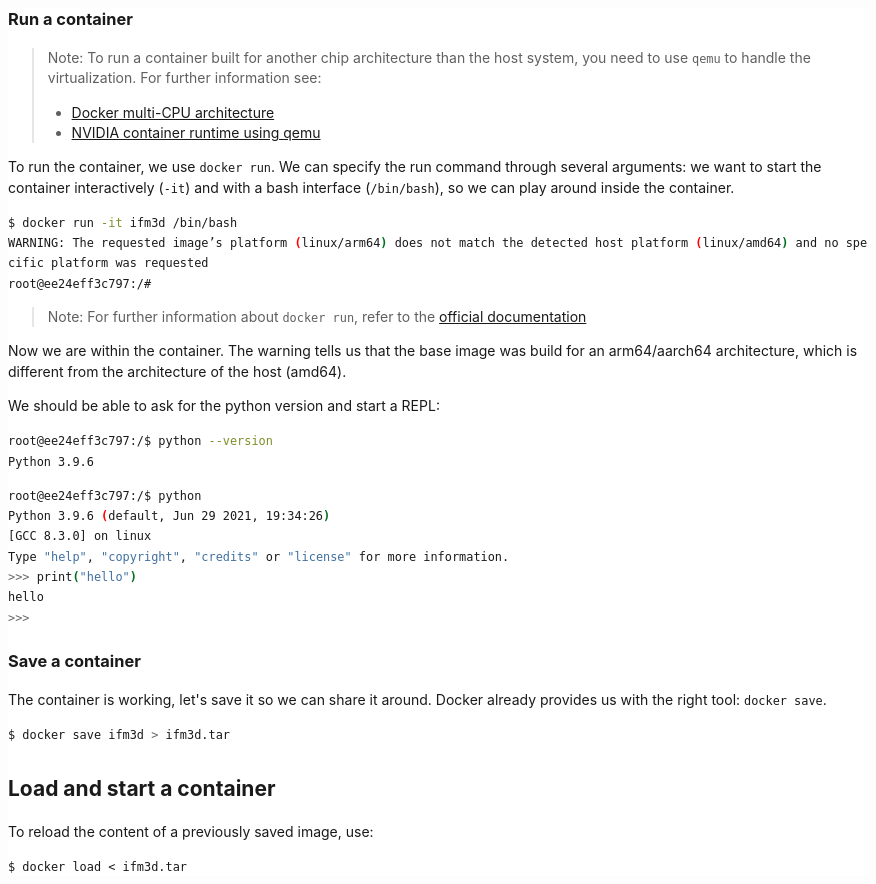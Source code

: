 ### Run a container

>Note: To run a container built for another chip architecture than the host system, you need to use `qemu` to handle the virtualization. For further information see:
>- [Docker multi-CPU architecture](https://docs.docker.com/desktop/multi-arch/)
>- [NVIDIA container runtime using qemu](https://github.com/NVIDIA/nvidia-docker/wiki/NVIDIA-Container-Runtime-on-Jetson#enabling-jetson-containers-on-an-x86-workstation-using-qemu)

To run the container, we use `docker run`. We can specify the run command through several arguments: we want to start the container interactively (`-it`) and with a bash interface (`/bin/bash`), so we can play around inside the container.

```bash
$ docker run -it ifm3d /bin/bash
WARNING: The requested image’s platform (linux/arm64) does not match the detected host platform (linux/amd64) and no specific platform was requested
root@ee24eff3c797:/#
```

>Note: For further information about `docker run`, refer to the [official documentation](<https://docs.docker.com/engine/reference/run/>)

Now we are within the container. The warning tells us that the base image was build for an arm64/aarch64 architecture, which is different from the architecture of the host (amd64).

We should be able to ask for the python version and start a REPL:

```bash
root@ee24eff3c797:/$ python --version
Python 3.9.6
```

```bash
root@ee24eff3c797:/$ python
Python 3.9.6 (default, Jun 29 2021, 19:34:26)
[GCC 8.3.0] on linux
Type "help", "copyright", "credits" or "license" for more information.
>>> print("hello")
hello
>>>
```

### Save a container

The container is working, let's save it so we can share it around. Docker already provides us with the right tool: `docker save`.

```bash
$ docker save ifm3d > ifm3d.tar
```


## Load and start a container

To reload the content of a previously saved image, use:

```console
$ docker load < ifm3d.tar
```
